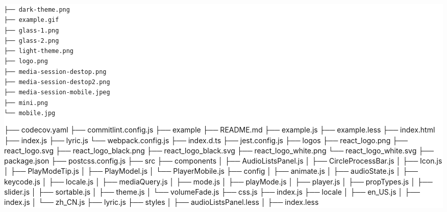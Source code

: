     ├── dark-theme.png
    ├── example.gif
    ├── glass-1.png
    ├── glass-2.png
    ├── light-theme.png
    ├── logo.png
    ├── media-session-destop.png
    ├── media-session-destop2.png
    ├── media-session-mobile.jpeg
    ├── mini.png
    └── mobile.jpg
├── codecov.yaml
├── commitlint.config.js
├── example
    ├── README.md
    ├── example.js
    ├── example.less
    ├── index.html
    ├── index.js
    ├── lyric.js
    └── webpack.config.js
├── index.d.ts
├── jest.config.js
├── logos
    ├── react_logo.png
    ├── react_logo.svg
    ├── react_logo_black.png
    ├── react_logo_black.svg
    ├── react_logo_white.png
    └── react_logo_white.svg
├── package.json
├── postcss.config.js
├── src
    ├── components
    │   ├── AudioListsPanel.js
    │   ├── CircleProcessBar.js
    │   ├── Icon.js
    │   ├── PlayModeTip.js
    │   ├── PlayModel.js
    │   └── PlayerMobile.js
    ├── config
    │   ├── animate.js
    │   ├── audioState.js
    │   ├── keycode.js
    │   ├── locale.js
    │   ├── mediaQuery.js
    │   ├── mode.js
    │   ├── playMode.js
    │   ├── player.js
    │   ├── propTypes.js
    │   ├── slider.js
    │   ├── sortable.js
    │   ├── theme.js
    │   └── volumeFade.js
    ├── css.js
    ├── index.js
    ├── locale
    │   ├── en_US.js
    │   ├── index.js
    │   └── zh_CN.js
    ├── lyric.js
    ├── styles
    │   ├── audioListsPanel.less
    │   ├── index.less
